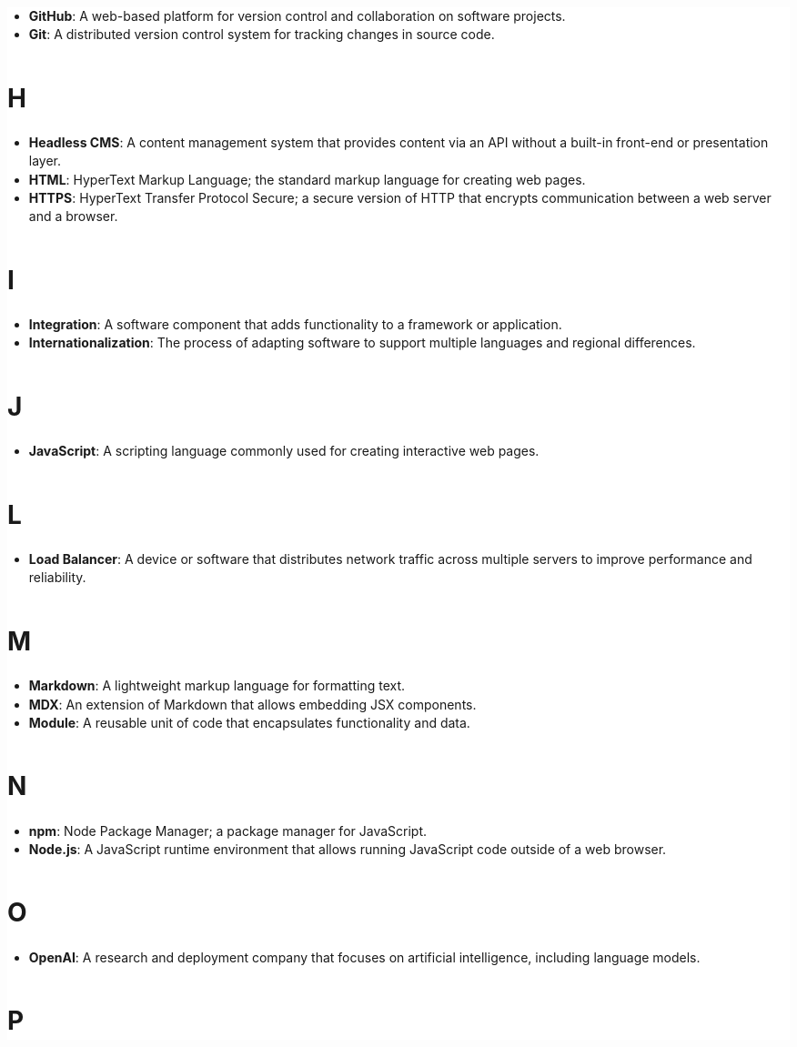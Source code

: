 * **GitHub**: A web-based platform for version control and collaboration on software projects. 
* **Git**: A distributed version control system for tracking changes in source code.

# H

* **Headless CMS**: A content management system that provides content via an API without a built-in front-end or presentation layer.
* **HTML**: HyperText Markup Language; the standard markup language for creating web pages.
* **HTTPS**: HyperText Transfer Protocol Secure; a secure version of HTTP that encrypts communication between a web server and a browser. 

# I

* **Integration**: A software component that adds functionality to a framework or application.
* **Internationalization**: The process of adapting software to support multiple languages and regional differences.

# J

* **JavaScript**: A scripting language commonly used for creating interactive web pages. 

# L

* **Load Balancer**: A device or software that distributes network traffic across multiple servers to improve performance and reliability. 

# M 

* **Markdown**: A lightweight markup language for formatting text.
* **MDX**: An extension of Markdown that allows embedding JSX components.
* **Module**: A reusable unit of code that encapsulates functionality and data. 

# N

* **npm**: Node Package Manager; a package manager for JavaScript.
* **Node.js**: A JavaScript runtime environment that allows running JavaScript code outside of a web browser.

# O

* **OpenAI**: A research and deployment company that focuses on artificial intelligence, including language models.

# P

